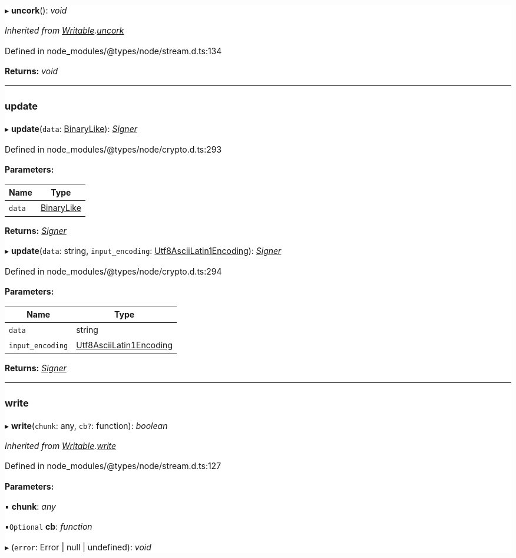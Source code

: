 ▸ **uncork**(): *void*

*Inherited from [Writable](_node_modules__types_node_stream_d_._stream_.internal.writable.md).[uncork](_node_modules__types_node_stream_d_._stream_.internal.writable.md#uncork)*

Defined in node_modules/@types/node/stream.d.ts:134

**Returns:** *void*

___

###  update

▸ **update**(`data`: [BinaryLike](../modules/_node_modules__types_node_crypto_d_._crypto_.md#binarylike)): *[Signer](_node_modules__types_node_crypto_d_._crypto_.signer.md)*

Defined in node_modules/@types/node/crypto.d.ts:293

**Parameters:**

Name | Type |
------ | ------ |
`data` | [BinaryLike](../modules/_node_modules__types_node_crypto_d_._crypto_.md#binarylike) |

**Returns:** *[Signer](_node_modules__types_node_crypto_d_._crypto_.signer.md)*

▸ **update**(`data`: string, `input_encoding`: [Utf8AsciiLatin1Encoding](../modules/_node_modules__types_node_crypto_d_._crypto_.md#utf8asciilatin1encoding)): *[Signer](_node_modules__types_node_crypto_d_._crypto_.signer.md)*

Defined in node_modules/@types/node/crypto.d.ts:294

**Parameters:**

Name | Type |
------ | ------ |
`data` | string |
`input_encoding` | [Utf8AsciiLatin1Encoding](../modules/_node_modules__types_node_crypto_d_._crypto_.md#utf8asciilatin1encoding) |

**Returns:** *[Signer](_node_modules__types_node_crypto_d_._crypto_.signer.md)*

___

###  write

▸ **write**(`chunk`: any, `cb?`: function): *boolean*

*Inherited from [Writable](_node_modules__types_node_stream_d_._stream_.internal.writable.md).[write](_node_modules__types_node_stream_d_._stream_.internal.writable.md#write)*

Defined in node_modules/@types/node/stream.d.ts:127

**Parameters:**

▪ **chunk**: *any*

▪`Optional`  **cb**: *function*

▸ (`error`: Error | null | undefined): *void*
